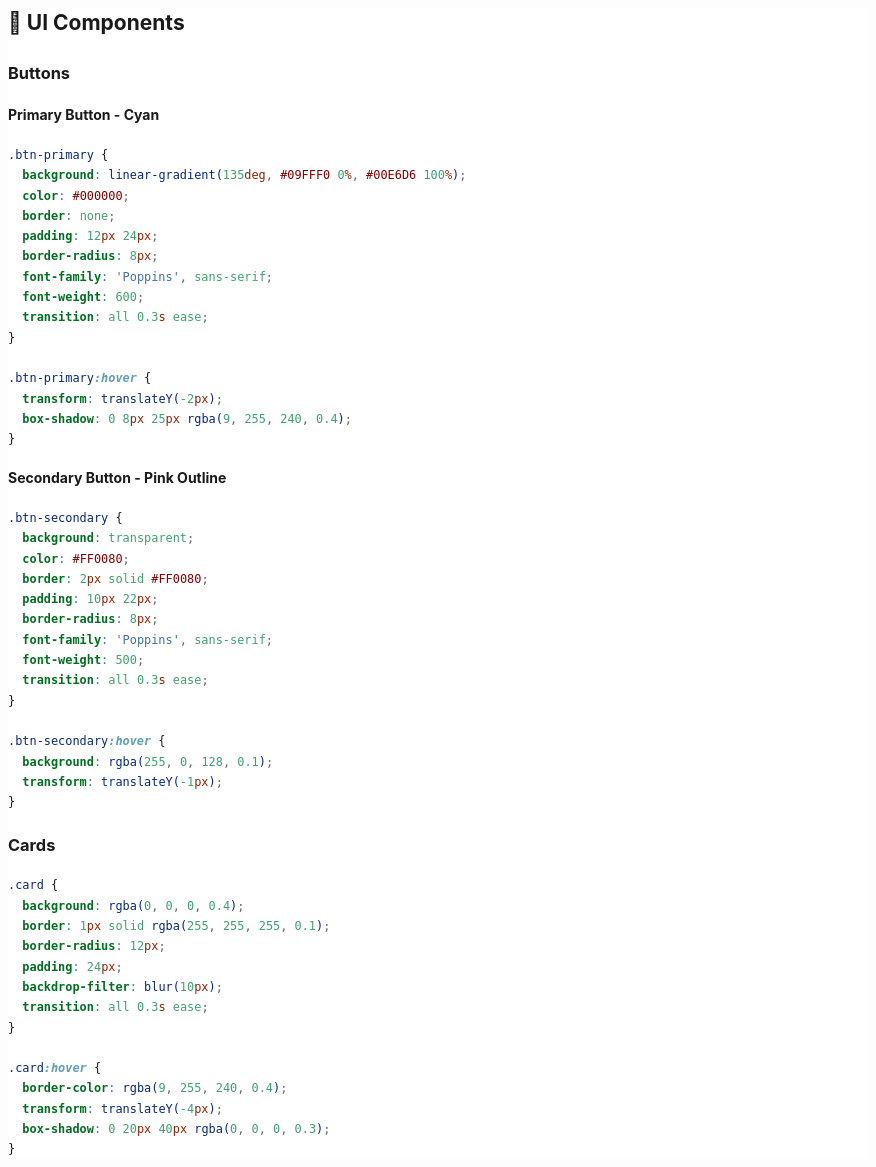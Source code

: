 
## 🎯 **UI Components**

### **Buttons**

#### **Primary Button** - Cyan
```css
.btn-primary {
  background: linear-gradient(135deg, #09FFF0 0%, #00E6D6 100%);
  color: #000000;
  border: none;
  padding: 12px 24px;
  border-radius: 8px;
  font-family: 'Poppins', sans-serif;
  font-weight: 600;
  transition: all 0.3s ease;
}

.btn-primary:hover {
  transform: translateY(-2px);
  box-shadow: 0 8px 25px rgba(9, 255, 240, 0.4);
}
```

#### **Secondary Button** - Pink Outline
```css
.btn-secondary {
  background: transparent;
  color: #FF0080;
  border: 2px solid #FF0080;
  padding: 10px 22px;
  border-radius: 8px;
  font-family: 'Poppins', sans-serif;
  font-weight: 500;
  transition: all 0.3s ease;
}

.btn-secondary:hover {
  background: rgba(255, 0, 128, 0.1);
  transform: translateY(-1px);
}
```

### **Cards**

```css
.card {
  background: rgba(0, 0, 0, 0.4);
  border: 1px solid rgba(255, 255, 255, 0.1);
  border-radius: 12px;
  padding: 24px;
  backdrop-filter: blur(10px);
  transition: all 0.3s ease;
}

.card:hover {
  border-color: rgba(9, 255, 240, 0.4);
  transform: translateY(-4px);
  box-shadow: 0 20px 40px rgba(0, 0, 0, 0.3);
}
```
